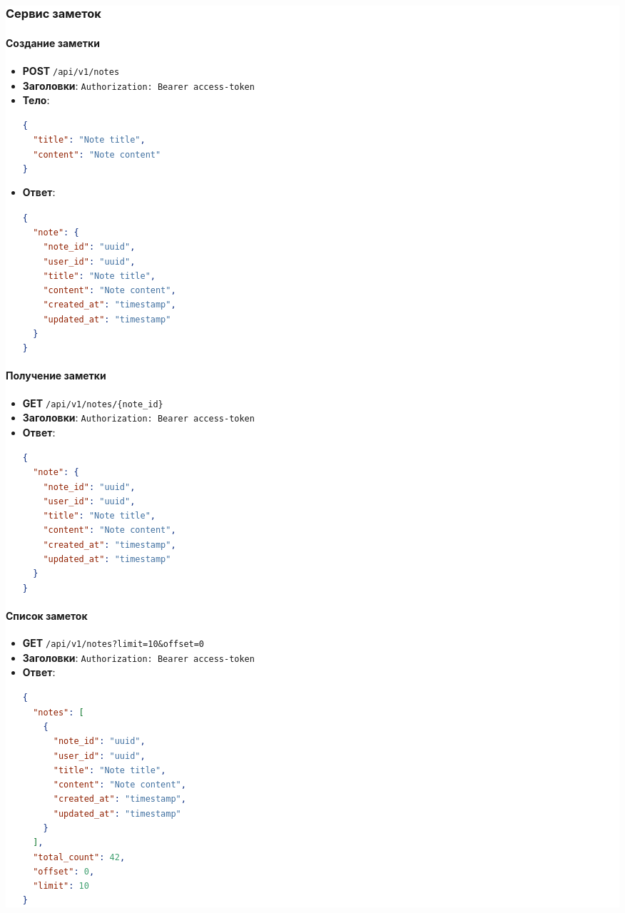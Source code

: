 ### Сервис заметок

#### Создание заметки
- **POST** `/api/v1/notes`
- **Заголовки**: `Authorization: Bearer access-token`
- **Тело**:
  ```json
  {
    "title": "Note title",
    "content": "Note content"
  }
  ```
- **Ответ**:
  ```json
  {
    "note": {
      "note_id": "uuid",
      "user_id": "uuid",
      "title": "Note title",
      "content": "Note content",
      "created_at": "timestamp",
      "updated_at": "timestamp"
    }
  }
  ```

#### Получение заметки
- **GET** `/api/v1/notes/{note_id}`
- **Заголовки**: `Authorization: Bearer access-token`
- **Ответ**:
  ```json
  {
    "note": {
      "note_id": "uuid",
      "user_id": "uuid",
      "title": "Note title",
      "content": "Note content",
      "created_at": "timestamp",
      "updated_at": "timestamp"
    }
  }
  ```

#### Список заметок
- **GET** `/api/v1/notes?limit=10&offset=0`
- **Заголовки**: `Authorization: Bearer access-token`
- **Ответ**:
  ```json
  {
    "notes": [
      {
        "note_id": "uuid",
        "user_id": "uuid",
        "title": "Note title",
        "content": "Note content",
        "created_at": "timestamp",
        "updated_at": "timestamp"
      }
    ],
    "total_count": 42,
    "offset": 0,
    "limit": 10
  }
  ```
